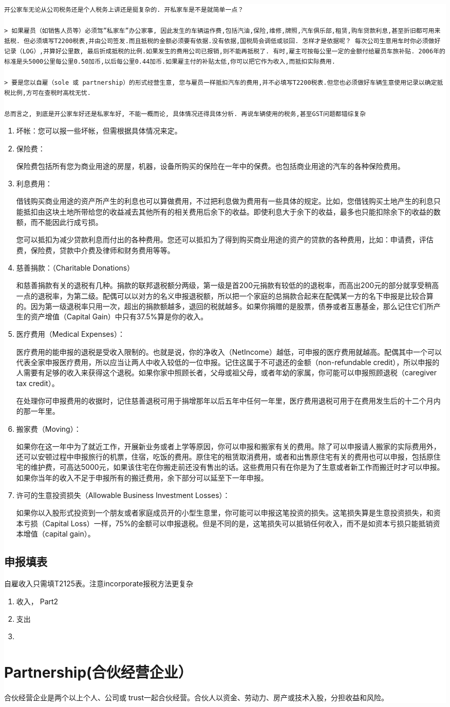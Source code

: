 	开公家车无论从公司税务还是个人税务上讲还是挺复杂的. 开私家车是不是就简单一点？

	> 如果雇员（如销售人员等）必须驾”私家车”办公家事, 因此发生的车辆运作费,包括汽油,保险,维修,牌照,汽车俱乐部,租赁,购车贷款利息,甚至折旧都可用来抵税. 但必须填写T2200税表,并由公司签发.而且抵税的金额必须要有依据.没有依据,国税局会调低或驳回. 怎样才是依据呢？ 每次公司生意用车时你必须做好记录（LOG）,并算好公里数, 最后折成抵税的比例.如果发生的费用公司已报销,则不能再抵税了. 有时,雇主可按每公里一定的金额付给雇员车旅补贴. 2006年的标准是头5000公里每公里0.50加币,以后每公里0.44加币.如果雇主付的补贴太低,你可以把它作为收入,而抵扣实际费用.

	> 要是您以自雇（sole 或 partnership）的形式经营生意, 您与雇员一样抵扣汽车的费用,并不必填写T2200税表.但您也必须做好车辆生意使用记录以确定抵税比例,方可在查税时高枕无忧.

	总而言之, 到底是开公家车好还是私家车好, 不能一概而论, 具体情况还得具体分析. 再说车辆使用的税务,甚至GST问题都错综复杂

1. 坏帐：您可以报一些坏帐，但需根据具体情况来定。

1. 保险费：

	保险费包括所有您为商业用途的房屋，机器，设备所购买的保险在一年中的保费。也包括商业用途的汽车的各种保险费用。

1. 利息费用：

	借钱购买商业用途的资产所产生的利息也可以算做费用，不过把利息做为费用有一些具体的规定。比如，您借钱购买土地产生的利息只能抵扣由这块土地所带给您的收益减去其他所有的相关费用后余下的收益。即使利息大于余下的收益，最多也只能扣除余下的收益的数额，而不能因此行成亏损。

	您可以抵扣为减少贷款利息而付出的各种费用。您还可以抵扣为了得到购买商业用途的资产的贷款的各种费用，比如：申请费，评估费，保险费，贷款中介费及律师和财务费用等等。

1. 慈善捐款：（Charitable Donations）

	和慈善捐款有关的退税有几种。捐款的联邦退税额分两级，第一级是首200元捐款有较低的的退税率，而高出200元的部分就享受稍高一点的退税率，为第二级。配偶可以以对方的名义申报退税额，所以把一个家庭的总捐款合起来在配偶某一方的名下申报是比较合算的。因为第一级退税率只用一次，超出的捐款额越多，退回的税就越多。如果你捐赠的是股票，债券或者互惠基金，那么记住它们所产生的资产增值（Capital Gain）中只有37.5%算是你的收入。

1. 医疗费用（Medical Expenses）：

	医疗费用的能申报的退税是受收入限制的。也就是说，你的净收入（NetIncome）越低，可申报的医疗费用就越高。配偶其中一个可以代表全家申报医疗费用，所以应当让两人中收入较低的一位申报。记住这属于不可退还的金额（non-refundable credit），所以申报的人需要有足够的收入来获得这个退税。如果你家中照顾长者，父母或祖父母，或者年幼的家属，你可能可以申报照顾退税（caregiver tax credit）。

	在处理你可申报费用的收据时，记住慈善退税可用于捐增那年以后五年中任何一年里，医疗费用退税可用于在费用发生后的十二个月内的那一年里。

1. 搬家费（Moving）：

	如果你在这一年中为了就近工作，开展新业务或者上学等原因，你可以申报和搬家有关的费用。除了可以申报请人搬家的实际费用外，还可以安顿过程中申报旅行的机票，住宿，吃饭的费用。原住宅的租赁取消费用，或者和出售原住宅有关的费用也可以申报，包括原住宅的维护费，可高达5000元，如果该住宅在你搬走前还没有售出的话。这些费用只有在你是为了生意或者新工作而搬迁时才可以申报。如果你当年的收入不足于申报所有的搬迁费用，余下部分可以延至下一年申报。

1. 许可的生意投资损失（Allowable Business Investment Losses）：

	如果你以入股形式投资到一个朋友或者家庭成员开的小型生意里，你可能可以申报这笔投资的损失。这笔损失算是生意投资损失，和资本亏损（Capital Loss）一样，75%的金额可以申报退税。但是不同的是，这笔损失可以抵销任何收入，而不是如资本亏损只能抵销资本增值（capital gain）。

## 申报填表
自雇收入只需填T2125表。注意incorporate报税方法更复杂

1. 收入， Part2

2. 支出
3. 

# Partnership(合伙经营企业）
合伙经营企业是两个以上个人、公司或 trust一起合伙经营。合伙人以资金、劳动力、房产或技术入股，分担收益和风险。
